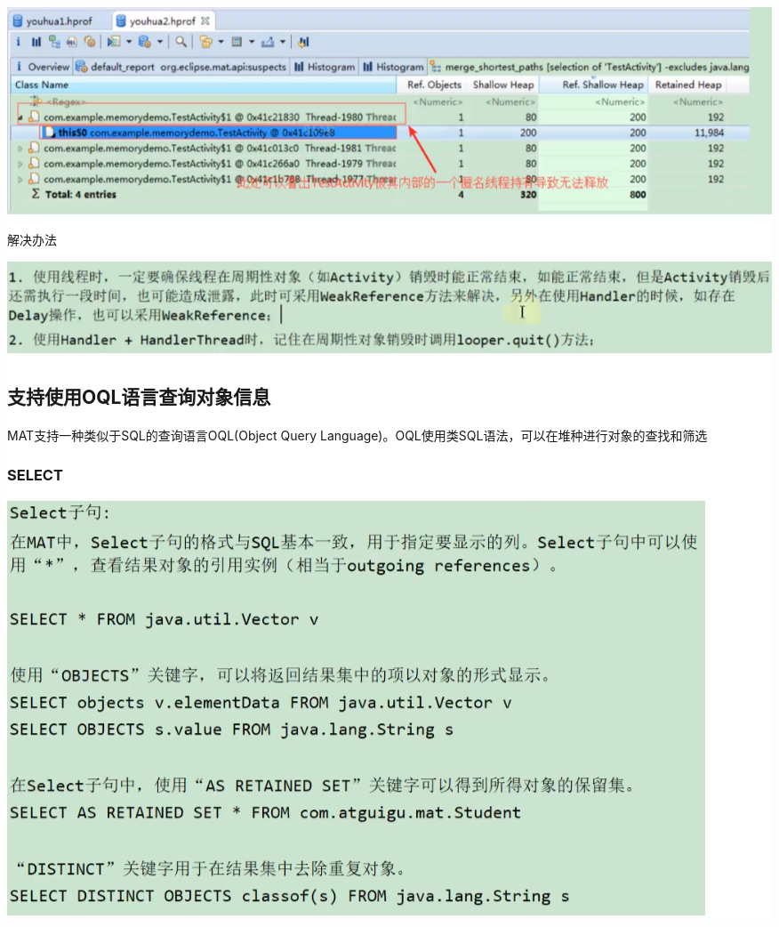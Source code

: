 ![074](.\jvm-img\end\074.png)

解决办法

![](.\jvm-img\end\076.png)

## 支持使用OQL语言查询对象信息

MAT支持一种类似于SQL的查询语言OQL(Object Query Language)。OQL使用类SQL语法，可以在堆种进行对象的查找和筛选

### SELECT

![](.\jvm-img\end\077.png)
